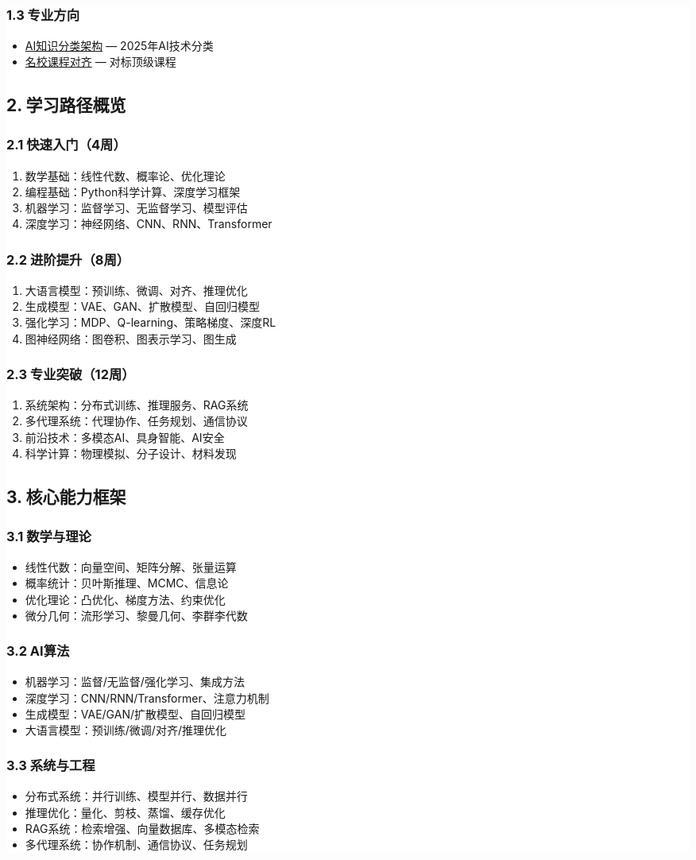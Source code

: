 ### 1.3 专业方向

- [AI知识分类架构](./taxonomy_2025.md) — 2025年AI技术分类
- [名校课程对齐](./curricula_2025.md) — 对标顶级课程

## 2. 学习路径概览

### 2.1 快速入门（4周）

1. 数学基础：线性代数、概率论、优化理论
2. 编程基础：Python科学计算、深度学习框架
3. 机器学习：监督学习、无监督学习、模型评估
4. 深度学习：神经网络、CNN、RNN、Transformer

### 2.2 进阶提升（8周）

1. 大语言模型：预训练、微调、对齐、推理优化
2. 生成模型：VAE、GAN、扩散模型、自回归模型
3. 强化学习：MDP、Q-learning、策略梯度、深度RL
4. 图神经网络：图卷积、图表示学习、图生成

### 2.3 专业突破（12周）

1. 系统架构：分布式训练、推理服务、RAG系统
2. 多代理系统：代理协作、任务规划、通信协议
3. 前沿技术：多模态AI、具身智能、AI安全
4. 科学计算：物理模拟、分子设计、材料发现

## 3. 核心能力框架

### 3.1 数学与理论

- 线性代数：向量空间、矩阵分解、张量运算
- 概率统计：贝叶斯推理、MCMC、信息论
- 优化理论：凸优化、梯度方法、约束优化
- 微分几何：流形学习、黎曼几何、李群李代数

### 3.2 AI算法

- 机器学习：监督/无监督/强化学习、集成方法
- 深度学习：CNN/RNN/Transformer、注意力机制
- 生成模型：VAE/GAN/扩散模型、自回归模型
- 大语言模型：预训练/微调/对齐/推理优化

### 3.3 系统与工程

- 分布式系统：并行训练、模型并行、数据并行
- 推理优化：量化、剪枝、蒸馏、缓存优化
- RAG系统：检索增强、向量数据库、多模态检索
- 多代理系统：协作机制、通信协议、任务规划
